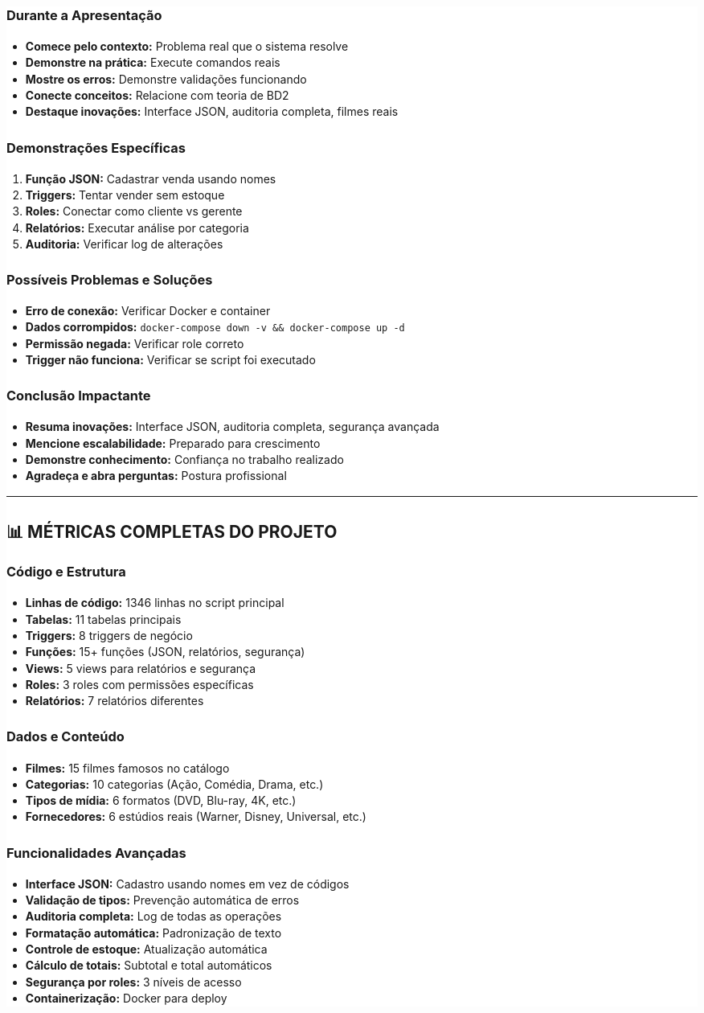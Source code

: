 ### **Durante a Apresentação**
- **Comece pelo contexto:** Problema real que o sistema resolve
- **Demonstre na prática:** Execute comandos reais
- **Mostre os erros:** Demonstre validações funcionando
- **Conecte conceitos:** Relacione com teoria de BD2
- **Destaque inovações:** Interface JSON, auditoria completa, filmes reais

### **Demonstrações Específicas**
1. **Função JSON:** Cadastrar venda usando nomes
2. **Triggers:** Tentar vender sem estoque
3. **Roles:** Conectar como cliente vs gerente
4. **Relatórios:** Executar análise por categoria
5. **Auditoria:** Verificar log de alterações

### **Possíveis Problemas e Soluções**
- **Erro de conexão:** Verificar Docker e container
- **Dados corrompidos:** `docker-compose down -v && docker-compose up -d`
- **Permissão negada:** Verificar role correto
- **Trigger não funciona:** Verificar se script foi executado

### **Conclusão Impactante**
- **Resuma inovações:** Interface JSON, auditoria completa, segurança avançada
- **Mencione escalabilidade:** Preparado para crescimento
- **Demonstre conhecimento:** Confiança no trabalho realizado
- **Agradeça e abra perguntas:** Postura profissional

---

## 📊 **MÉTRICAS COMPLETAS DO PROJETO**

### **Código e Estrutura**
- **Linhas de código:** 1346 linhas no script principal
- **Tabelas:** 11 tabelas principais
- **Triggers:** 8 triggers de negócio
- **Funções:** 15+ funções (JSON, relatórios, segurança)
- **Views:** 5 views para relatórios e segurança
- **Roles:** 3 roles com permissões específicas
- **Relatórios:** 7 relatórios diferentes

### **Dados e Conteúdo**
- **Filmes:** 15 filmes famosos no catálogo
- **Categorias:** 10 categorias (Ação, Comédia, Drama, etc.)
- **Tipos de mídia:** 6 formatos (DVD, Blu-ray, 4K, etc.)
- **Fornecedores:** 6 estúdios reais (Warner, Disney, Universal, etc.)

### **Funcionalidades Avançadas**
- **Interface JSON:** Cadastro usando nomes em vez de códigos
- **Validação de tipos:** Prevenção automática de erros
- **Auditoria completa:** Log de todas as operações
- **Formatação automática:** Padronização de texto
- **Controle de estoque:** Atualização automática
- **Cálculo de totais:** Subtotal e total automáticos
- **Segurança por roles:** 3 níveis de acesso
- **Containerização:** Docker para deploy
